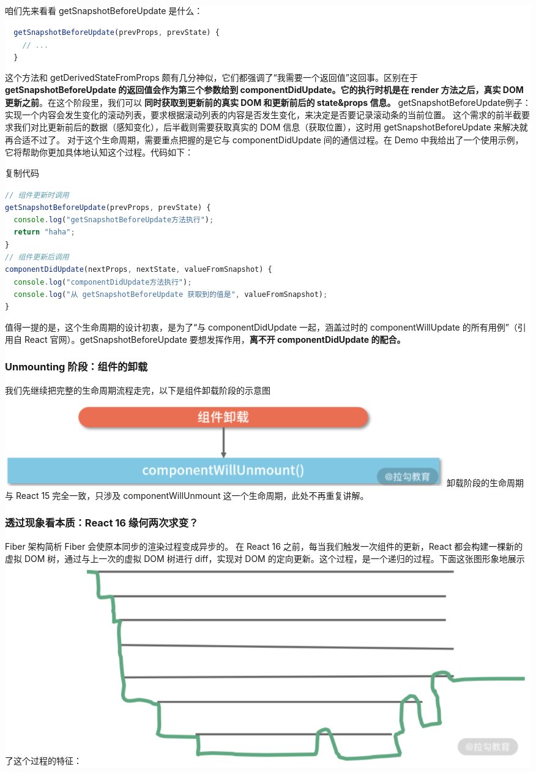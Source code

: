 咱们先来看看 getSnapshotBeforeUpdate 是什么：
```JavaScript
  getSnapshotBeforeUpdate(prevProps, prevState) {
    // ...
  }
```
这个方法和 getDerivedStateFromProps 颇有几分神似，它们都强调了“我需要一个返回值”这回事。区别在于 __getSnapshotBeforeUpdate 的返回值会作为第三个参数给到 componentDidUpdate。它的执行时机是在 render 方法之后，真实 DOM 更新之前__。在这个阶段里，我们可以 __同时获取到更新前的真实 DOM 和更新前后的 state&props 信息。__
getSnapshotBeforeUpdate例子：实现一个内容会发生变化的滚动列表，要求根据滚动列表的内容是否发生变化，来决定是否要记录滚动条的当前位置。
这个需求的前半截要求我们对比更新前后的数据（感知变化），后半截则需要获取真实的 DOM 信息（获取位置），这时用 getSnapshotBeforeUpdate 来解决就再合适不过了。
对于这个生命周期，需要重点把握的是它与 componentDidUpdate 间的通信过程。在 Demo 中我给出了一个使用示例，它将帮助你更加具体地认知这个过程。代码如下：

复制代码

```JavaScript
// 组件更新时调用
getSnapshotBeforeUpdate(prevProps, prevState) {
  console.log("getSnapshotBeforeUpdate方法执行");
  return "haha";
}
// 组件更新后调用
componentDidUpdate(nextProps, nextState, valueFromSnapshot) {
  console.log("componentDidUpdate方法执行");
  console.log("从 getSnapshotBeforeUpdate 获取到的值是", valueFromSnapshot);
}
```
值得一提的是，这个生命周期的设计初衷，是为了“与 componentDidUpdate 一起，涵盖过时的 componentWillUpdate 的所有用例”（引用自 React 官网）。getSnapshotBeforeUpdate 要想发挥作用，__离不开 componentDidUpdate 的配合。__
### Unmounting 阶段：组件的卸载
我们先继续把完整的生命周期流程走完，以下是组件卸载阶段的示意图
![avatar](../assets/react-15-lifecycle4.png)
卸载阶段的生命周期与 React 15 完全一致，只涉及 componentWillUnmount 这一个生命周期，此处不再重复讲解。
### 透过现象看本质：React 16 缘何两次求变？
Fiber 架构简析
Fiber 会使原本同步的渲染过程变成异步的。
在 React 16 之前，每当我们触发一次组件的更新，React 都会构建一棵新的虚拟 DOM 树，通过与上一次的虚拟 DOM 树进行 diff，实现对 DOM 的定向更新。这个过程，是一个递归的过程。下面这张图形象地展示了这个过程的特征：
![avatar](../assets/react-16-lifecycle6.png)
